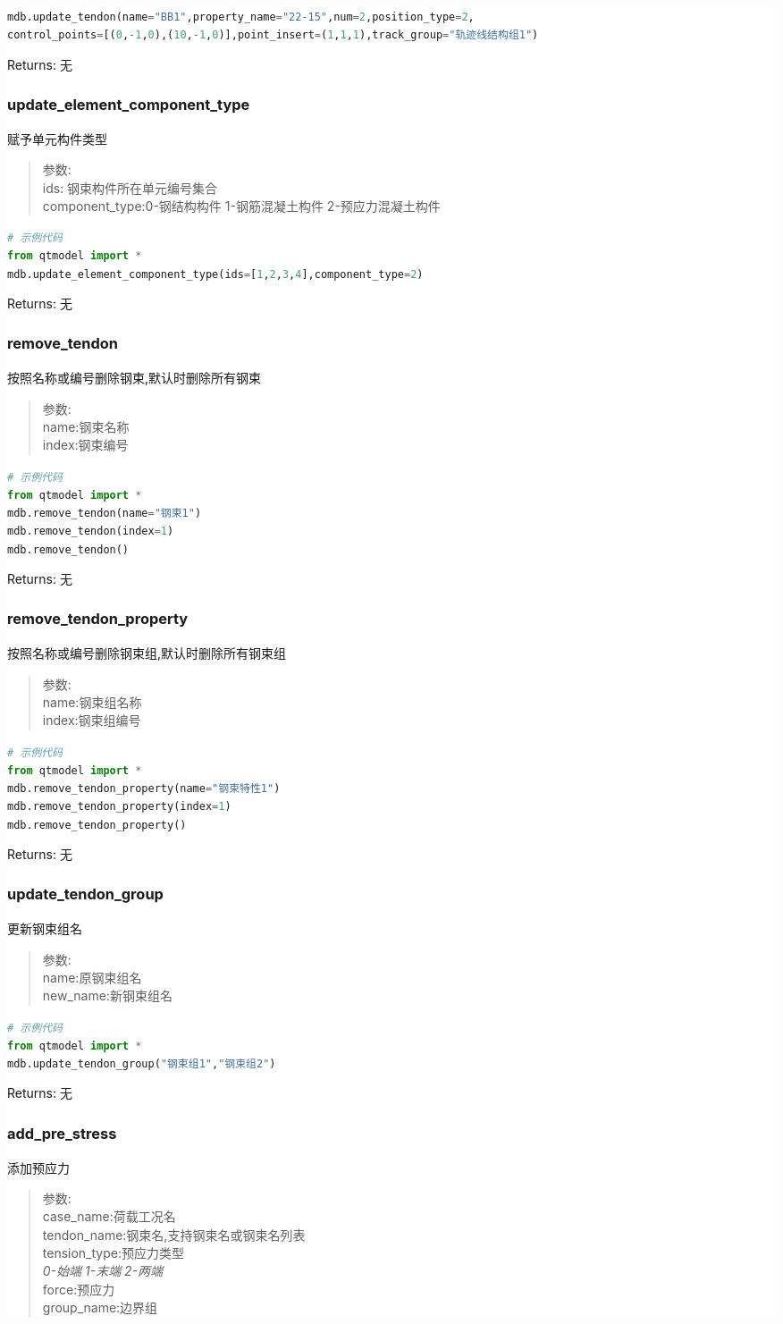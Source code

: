 ```Python
mdb.update_tendon(name="BB1",property_name="22-15",num=2,position_type=2,
control_points=[(0,-1,0),(10,-1,0)],point_insert=(1,1,1),track_group="轨迹线结构组1")
```  
Returns: 无
### update_element_component_type
赋予单元构件类型
> 参数:  
> ids: 钢束构件所在单元编号集合  
> component_type:0-钢结构构件 1-钢筋混凝土构件 2-预应力混凝土构件  
```Python
# 示例代码
from qtmodel import *
mdb.update_element_component_type(ids=[1,2,3,4],component_type=2)
```  
Returns: 无
### remove_tendon
按照名称或编号删除钢束,默认时删除所有钢束
> 参数:  
> name:钢束名称  
> index:钢束编号  
```Python
# 示例代码
from qtmodel import *
mdb.remove_tendon(name="钢束1")
mdb.remove_tendon(index=1)
mdb.remove_tendon()
```  
Returns: 无
### remove_tendon_property
按照名称或编号删除钢束组,默认时删除所有钢束组
> 参数:  
> name:钢束组名称  
> index:钢束组编号  
```Python
# 示例代码
from qtmodel import *
mdb.remove_tendon_property(name="钢束特性1")
mdb.remove_tendon_property(index=1)
mdb.remove_tendon_property()
```  
Returns: 无
### update_tendon_group
更新钢束组名
> 参数:  
> name:原钢束组名  
> new_name:新钢束组名  
```Python
# 示例代码
from qtmodel import *
mdb.update_tendon_group("钢束组1","钢束组2")
```  
Returns: 无
### add_pre_stress
添加预应力
> 参数:  
> case_name:荷载工况名  
> tendon_name:钢束名,支持钢束名或钢束名列表  
> tension_type:预应力类型  
> _0-始端 1-末端 2-两端_  
> force:预应力  
> group_name:边界组  